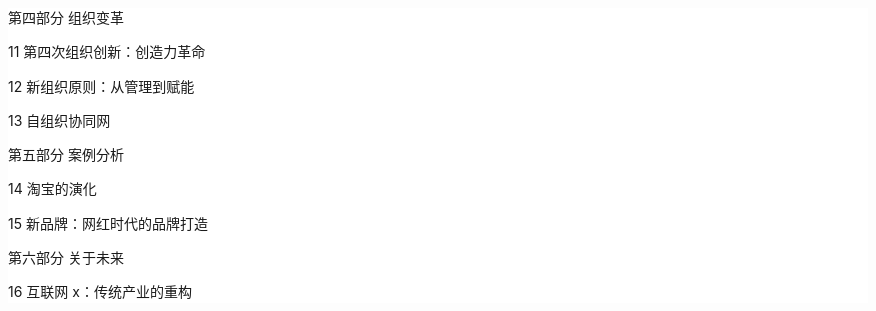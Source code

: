 第四部分 组织变革

11 第四次组织创新：创造力革命

12 新组织原则：从管理到赋能

13 自组织协同网

第五部分 案例分析

14 淘宝的演化

15 新品牌：网红时代的品牌打造

第六部分 关于未来

16 互联网 x：传统产业的重构




